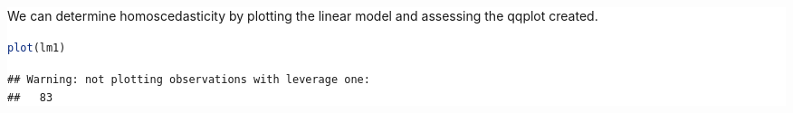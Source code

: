 We can determine homoscedasticity by plotting the linear model and
assessing the qqplot created.

``` r
plot(lm1)
```

    ## Warning: not plotting observations with leverage one:
    ##   83
